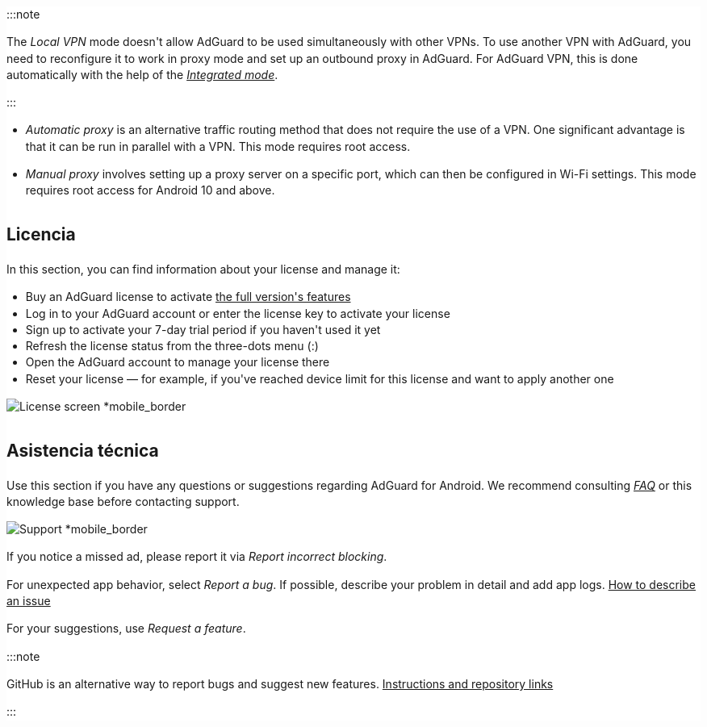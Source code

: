 :::note

The _Local VPN_ mode doesn't allow AdGuard to be used simultaneously with other VPNs. To use another VPN with AdGuard, you need to reconfigure it to work in proxy mode and set up an outbound proxy in AdGuard. For AdGuard VPN, this is done automatically with the help of the [_Integrated mode_](/adguard-for-android/features/integration-with-vpn).

:::

- _Automatic proxy_ is an alternative traffic routing method that does not require the use of a VPN. One significant advantage is that it can be run in parallel with a VPN. This mode requires root access.

- _Manual proxy_ involves setting up a proxy server on a specific port, which can then be configured in Wi-Fi settings. This mode requires root access for Android 10 and above.

## Licencia

In this section, you can find information about your license and manage it:

- Buy an AdGuard license to activate [the full version's features](/adguard-for-android/features/free-vs-full)
- Log in to your AdGuard account or enter the license key to activate your license
- Sign up to activate your 7-day trial period if you haven't used it yet
- Refresh the license status from the three-dots menu (:)
- Open the AdGuard account to manage your license there
- Reset your license — for example, if you've reached device limit for this license and want to apply another one

![License screen \*mobile\_border](https://cdn.adtidy.org/blog/new/3wyh5hlicense.png)

## Asistencia técnica

Use this section if you have any questions or suggestions regarding AdGuard for Android. We recommend consulting _[FAQ](https://adguard.com/support/adguard_for_android.html)_ or this knowledge base before contacting support.

![Support \*mobile\_border](https://cdn.adtidy.org/blog/new/cz55usupport.png)

If you notice a missed ad, please report it via _Report incorrect blocking_.

For unexpected app behavior, select _Report a bug_. If possible, describe your problem in detail and add app logs. [How to describe an issue](/guides/report-bugs/#how-to-describe-a-problem)

For your suggestions, use _Request a feature_.

:::note

GitHub is an alternative way to report bugs and suggest new features. [Instructions and repository links](/guides/report-bugs/#adguard-for-android)

:::
